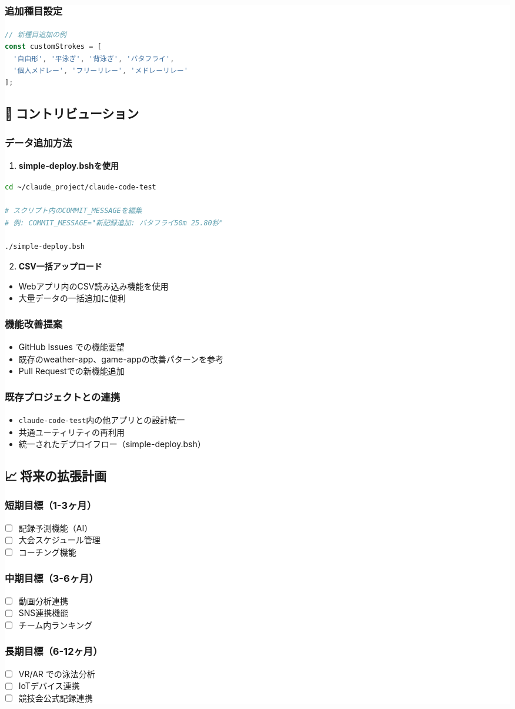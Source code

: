 ### 追加種目設定
```javascript
// 新種目追加の例
const customStrokes = [
  '自由形', '平泳ぎ', '背泳ぎ', 'バタフライ', 
  '個人メドレー', 'フリーリレー', 'メドレーリレー'
];
```

## 🤝 コントリビューション

### データ追加方法
1. **simple-deploy.bshを使用**
```bash
cd ~/claude_project/claude-code-test

# スクリプト内のCOMMIT_MESSAGEを編集
# 例: COMMIT_MESSAGE="新記録追加: バタフライ50m 25.80秒"

./simple-deploy.bsh
```

2. **CSV一括アップロード**
- Webアプリ内のCSV読み込み機能を使用
- 大量データの一括追加に便利

### 機能改善提案
- GitHub Issues での機能要望
- 既存のweather-app、game-appの改善パターンを参考
- Pull Requestでの新機能追加

### 既存プロジェクトとの連携
- `claude-code-test`内の他アプリとの設計統一
- 共通ユーティリティの再利用
- 統一されたデプロイフロー（simple-deploy.bsh）

## 📈 将来の拡張計画

### 短期目標（1-3ヶ月）
- [ ] 記録予測機能（AI）
- [ ] 大会スケジュール管理
- [ ] コーチング機能

### 中期目標（3-6ヶ月）
- [ ] 動画分析連携
- [ ] SNS連携機能
- [ ] チーム内ランキング

### 長期目標（6-12ヶ月）
- [ ] VR/AR での泳法分析
- [ ] IoTデバイス連携
- [ ] 競技会公式記録連携
